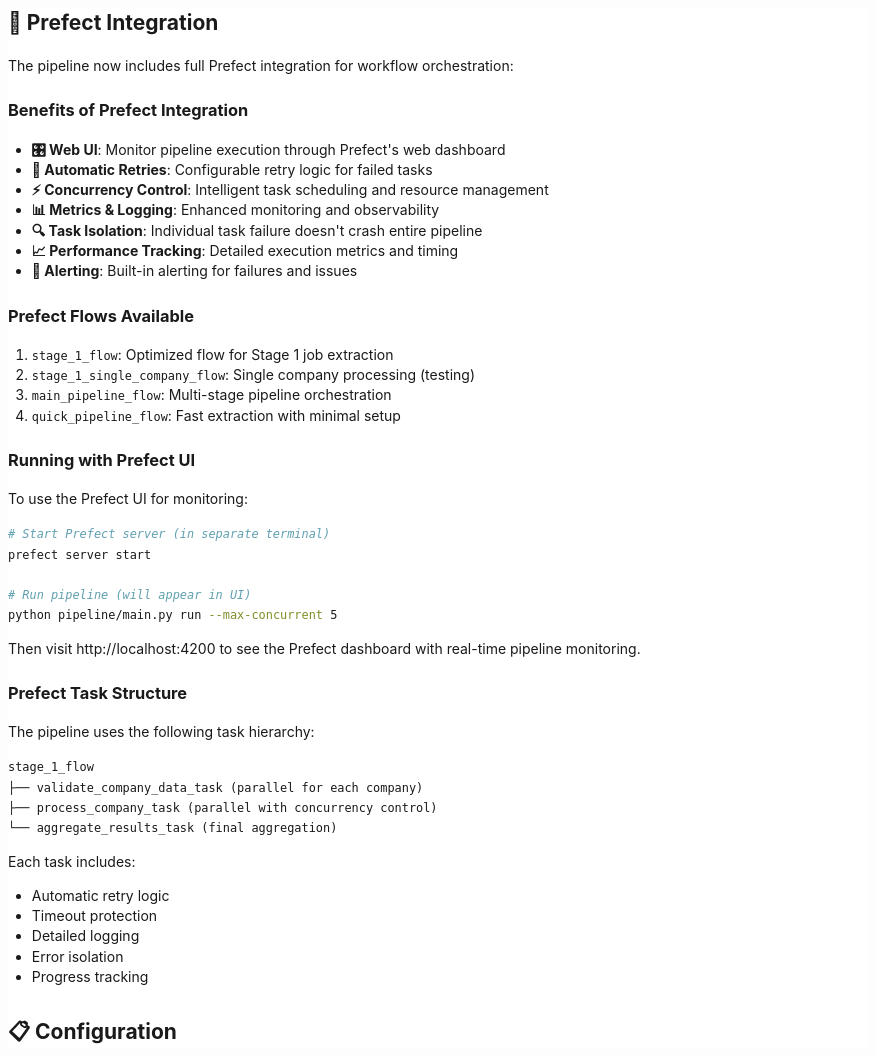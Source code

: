 ## 🔄 Prefect Integration

The pipeline now includes full Prefect integration for workflow orchestration:

### Benefits of Prefect Integration

- **🎛️ Web UI**: Monitor pipeline execution through Prefect's web dashboard
- **🔄 Automatic Retries**: Configurable retry logic for failed tasks
- **⚡ Concurrency Control**: Intelligent task scheduling and resource management
- **📊 Metrics & Logging**: Enhanced monitoring and observability
- **🔍 Task Isolation**: Individual task failure doesn't crash entire pipeline
- **📈 Performance Tracking**: Detailed execution metrics and timing
- **🚨 Alerting**: Built-in alerting for failures and issues

### Prefect Flows Available

1. `stage_1_flow`: Optimized flow for Stage 1 job extraction
2. `stage_1_single_company_flow`: Single company processing (testing)
3. `main_pipeline_flow`: Multi-stage pipeline orchestration
4. `quick_pipeline_flow`: Fast extraction with minimal setup

### Running with Prefect UI

To use the Prefect UI for monitoring:

```bash
# Start Prefect server (in separate terminal)
prefect server start

# Run pipeline (will appear in UI)
python pipeline/main.py run --max-concurrent 5
```

Then visit http://localhost:4200 to see the Prefect dashboard with real-time pipeline monitoring.

### Prefect Task Structure

The pipeline uses the following task hierarchy:

```
stage_1_flow
├── validate_company_data_task (parallel for each company)
├── process_company_task (parallel with concurrency control)
└── aggregate_results_task (final aggregation)
```

Each task includes:

- Automatic retry logic
- Timeout protection
- Detailed logging
- Error isolation
- Progress tracking

## 📋 Configuration
